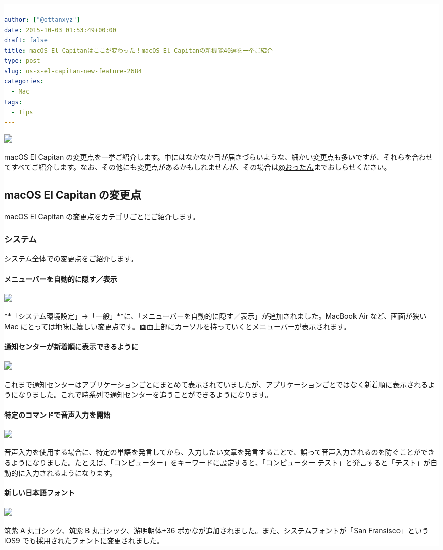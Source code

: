 ```yaml
---
author: ["@ottanxyz"]
date: 2015-10-03 01:53:49+00:00
draft: false
title: macOS El Capitanはここが変わった！macOS El Capitanの新機能40選を一挙ご紹介
type: post
slug: os-x-el-capitan-new-feature-2684
categories:
  - Mac
tags:
  - Tips
---
```


![](/uploads/2015/10/151003-560f22f671654.jpg)

macOS El Capitan の変更点を一挙ご紹介します。中にはなかなか目が届きづらいような、細かい変更点も多いですが、それらを合わせてすべてご紹介します。なお、その他にも変更点があるかもしれませんが、その場合は[@おったん](https://twitter.com/ottanxyz)までおしらせください。

## macOS El Capitan の変更点

macOS El Capitan の変更点をカテゴリごとにご紹介します。

### システム

システム全体での変更点をご紹介します。

#### メニューバーを自動的に隠す／表示

![](/uploads/2015/10/151003-560f22f7acba4.png)

**「システム環境設定」→「一般」**に、「メニューバーを自動的に隠す／表示」が追加されました。MacBook Air など、画面が狭い Mac にとっては地味に嬉しい変更点です。画面上部にカーソルを持っていくとメニューバーが表示されます。

#### 通知センターが新着順に表示できるように

![](/uploads/2015/10/151003-560f22f9efdef.png)

これまで通知センターはアプリケーションごとにまとめて表示されていましたが、アプリケーションごとではなく新着順に表示されるようになりました。これで時系列で通知センターを追うことができるようになります。

#### 特定のコマンドで音声入力を開始

![](/uploads/2015/10/151003-560f22fc72647.png)

音声入力を使用する場合に、特定の単語を発言してから、入力したい文章を発言することで、誤って音声入力されるのを防ぐことができるようになりました。たとえば、「コンピューター」をキーワードに設定すると、「コンピューター テスト」と発言すると「テスト」が自動的に入力されるようになります。

#### 新しい日本語フォント

![](/uploads/2015/10/151003-560f22ff8dfd5.png)

筑紫 A 丸ゴシック、筑紫 B 丸ゴシック、游明朝体+36 ポかなが追加されました。また、システムフォントが「San Fransisco」という iOS9 でも採用されたフォントに変更されました。
